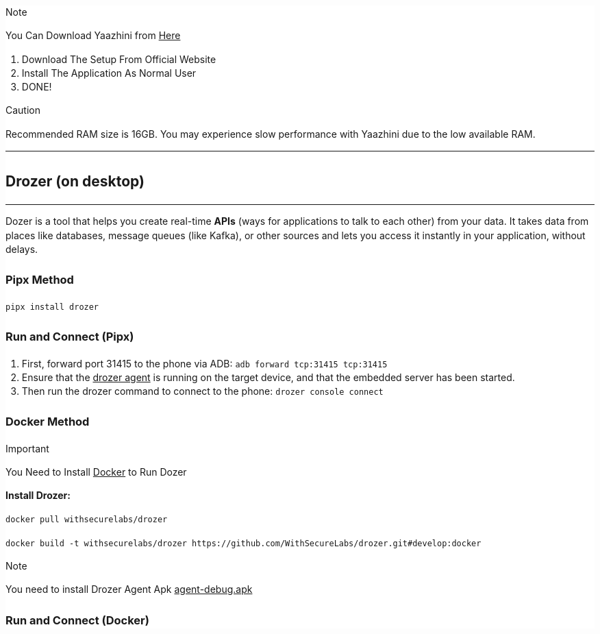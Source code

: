> [!NOTE]
> You Can Download Yaazhini from [Here](https://www.vegabird.com/yaazhini/#download)

1) Download The Setup From Official Website
2) Install The Application As Normal User
3) DONE!

> [!CAUTION]
> Recommended RAM size is 16GB. You may experience slow performance with Yaazhini due to the low available RAM.

--------------------------------------------------------------------------

## Drozer (on desktop)
--------------------------------------------------------------------------

Dozer is a tool that helps you create real-time **APIs** (ways for applications to talk to each other) from your data. It takes data from places like databases, message queues (like Kafka), or other sources and lets you access it instantly in your application, without delays.

### Pipx Method

```
pipx install drozer
```

### Run and Connect (Pipx)
1. First, forward port 31415 to the phone via ADB: `adb forward tcp:31415 tcp:31415`
2. Ensure that the [drozer agent⁠](https://github.com/WithSecureLabs/drozer-agent/releases/) is running on the target device, and that the embedded server has been started.
3. Then run the drozer command to connect to the phone: 
		`drozer console connect`

### Docker Method

> [!IMPORTANT]
> You Need to  Install <a href="https://docs.docker.com/get-started/get-docker/" target="_blank">Docker</a> to Run Dozer

**Install Drozer:**

```
docker pull withsecurelabs/drozer
```

```
docker build -t withsecurelabs/drozer https://github.com/WithSecureLabs/drozer.git#develop:docker
```


> [!NOTE]
>You need to install Drozer Agent Apk [agent-debug.apk](https://github.com/WithSecureLabs/drozer-agent/releases)

### Run and Connect (Docker)
